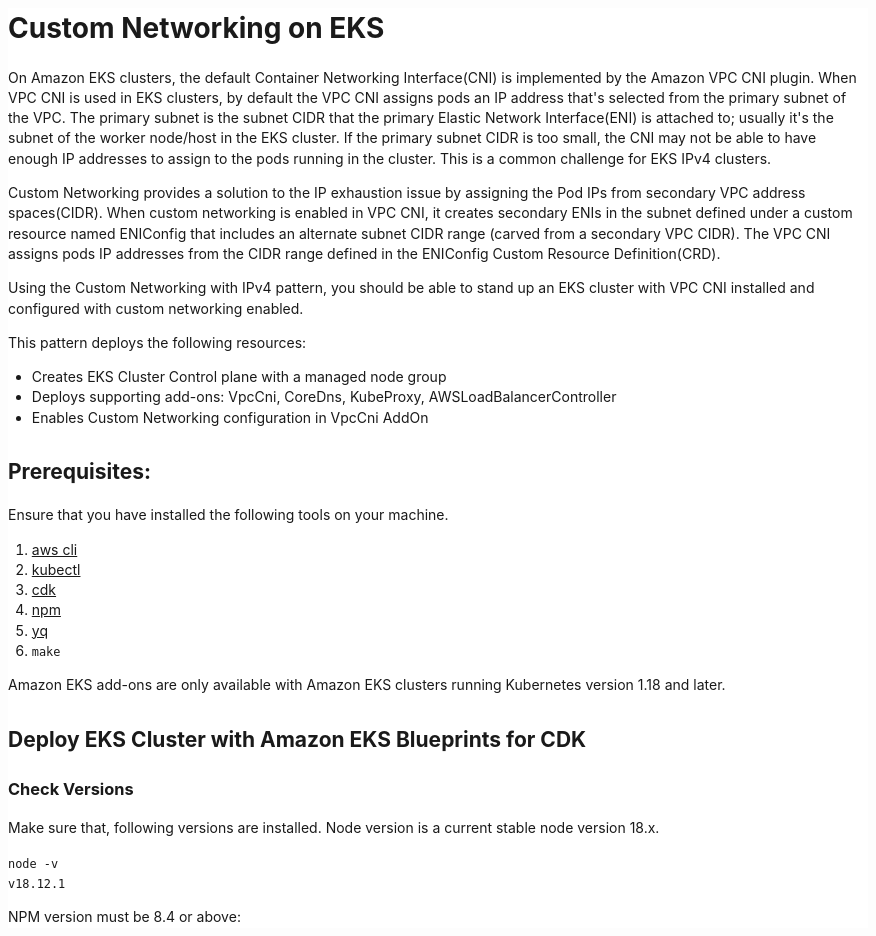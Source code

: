 # Custom Networking on EKS
On Amazon EKS clusters, the default Container Networking Interface(CNI) is implemented by the Amazon VPC CNI plugin. When VPC CNI is used in EKS clusters, by default the VPC CNI assigns pods an IP address that's selected from the primary subnet of the VPC. The primary subnet is the subnet CIDR that the primary Elastic Network Interface(ENI) is attached to; usually it's the subnet of the worker node/host in the EKS cluster. If the primary subnet CIDR is too small, the CNI may not be able to have enough IP addresses to assign to the pods running in the cluster. This is a common challenge for EKS IPv4 clusters.

Custom Networking provides a solution to the IP exhaustion issue by assigning the Pod IPs from secondary VPC address spaces(CIDR). When custom networking is enabled in VPC CNI, it creates secondary ENIs in the subnet defined under a custom resource named ENIConfig that includes an alternate subnet CIDR range (carved from a secondary VPC CIDR). The VPC CNI assigns pods IP addresses from the CIDR range defined in the ENIConfig Custom Resource Definition(CRD).

Using the Custom Networking with IPv4 pattern, you should be able to stand up an EKS cluster with VPC CNI installed and configured with custom networking enabled.


This pattern deploys the following resources:

- Creates EKS Cluster Control plane with a managed node group 
- Deploys supporting add-ons: VpcCni, CoreDns, KubeProxy, AWSLoadBalancerController
- Enables Custom Networking configuration in VpcCni AddOn 



## Prerequisites:

Ensure that you have installed the following tools on your machine.

1. [aws cli](https://docs.aws.amazon.com/cli/latest/userguide/install-cliv2.html)
2. [kubectl](https://Kubernetes.io/docs/tasks/tools/)
3. [cdk](https://docs.aws.amazon.com/cdk/v2/guide/getting_started.html#getting_started_install)
4. [npm](https://docs.npmjs.com/cli/v8/commands/npm-install)
5. [yq](https://github.com/mikefarah/yq/#install)
6. `make`

Amazon EKS add-ons are only available with Amazon EKS clusters running Kubernetes version 1.18 and later.

## Deploy EKS Cluster with Amazon EKS Blueprints for CDK

### Check Versions

Make sure that, following versions are installed.
Node version is a current stable node version 18.x.

```
node -v
v18.12.1
```
NPM version must be 8.4 or above:
